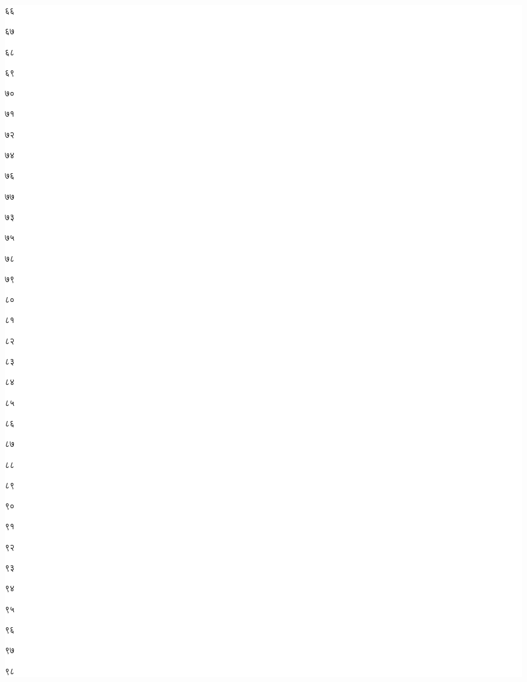 ६६

६७

६८

६९

७०

७१

७२

७४

७६

७७

७३

७५

७८

७९

८०

८१

८२

८३

८४

८५

८६

८७

८८

८९

९०

९१

९२

९३

९४

९५

९६

९७

९८
